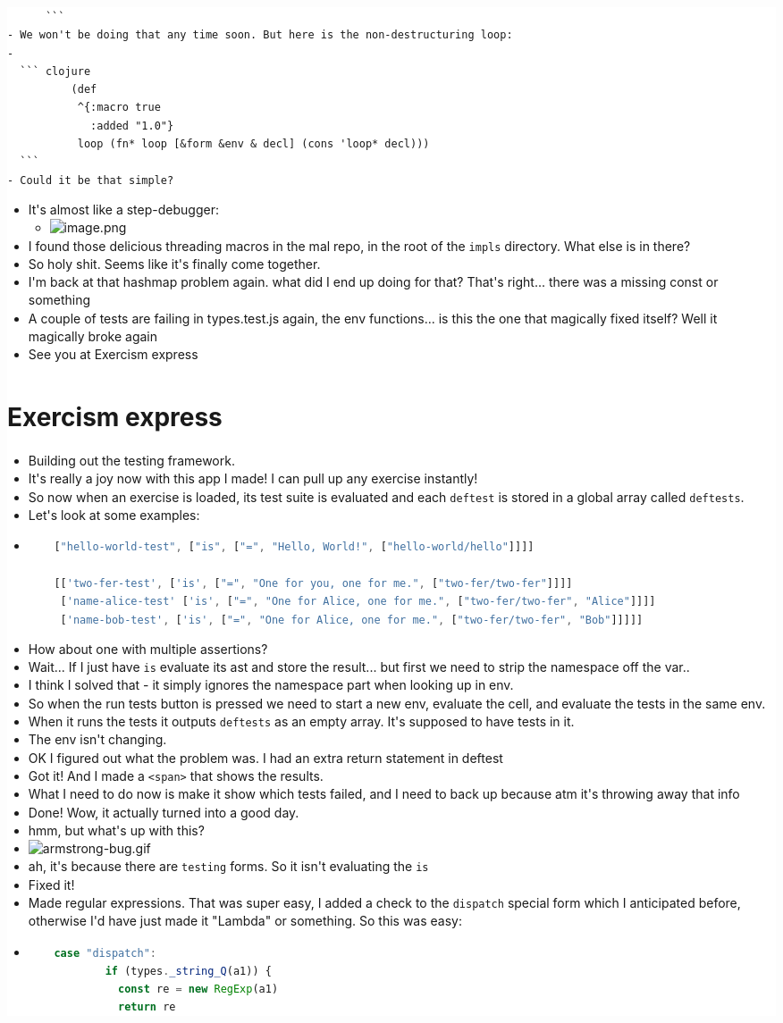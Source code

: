 		  ```
	- We won't be doing that any time soon. But here is the non-destructuring loop:
	-
	  ``` clojure
	  		  (def
	  		   ^{:macro true
	  		     :added "1.0"}
	  		   loop (fn* loop [&form &env & decl] (cons 'loop* decl)))
	  ```
	- Could it be that simple?
- It's almost like a step-debugger: 
	- ![image.png](../assets/image_1689922075876_0.png)
- I found those delicious threading macros in the mal repo, in the root of the `impls` directory. What else is in there?
- So holy shit. Seems like it's finally come together.
- I'm back at that hashmap problem again. what did I end up doing for that? That's right... there was a missing const or something
- A couple of tests are failing in types.test.js again, the env functions... is this the one that magically fixed itself? Well it magically broke again
- See you at Exercism express

# Exercism express

- Building out the testing framework.
- It's really a joy now with this app I made! I can pull up any exercise instantly!
- So now when an exercise is loaded, its test suite is evaluated and each `deftest` is stored in a global array called `deftests`.
- Let's look at some examples:
-
  ``` js
	  ["hello-world-test", ["is", ["=", "Hello, World!", ["hello-world/hello"]]]]
	  
	  [['two-fer-test', ['is', ["=", "One for you, one for me.", ["two-fer/two-fer"]]]]
	   ['name-alice-test' ['is', ["=", "One for Alice, one for me.", ["two-fer/two-fer", "Alice"]]]] 
	   ['name-bob-test', ['is', ["=", "One for Alice, one for me.", ["two-fer/two-fer", "Bob"]]]]]
  ```
- How about one with multiple assertions?
- Wait... If I just have `is` evaluate its ast and store the result... but first we need to strip the namespace off the var..
- I think I solved that - it simply ignores the namespace part when looking up in env.
- So when the run tests button is pressed we need to start a new env, evaluate the cell, and evaluate the tests in the same env.
- When it runs the tests it outputs `deftests` as an empty array. It's supposed to have tests in it.
- The env isn't changing.
- OK I figured out what the problem was. I had an extra return statement in deftest
- Got it! And I made a `<span>` that shows the results.
- What I need to do now is make it show which tests failed, and I need to back up because atm it's throwing away that info
- Done! Wow, it actually turned into a good day.
- hmm, but what's up with this?
- ![armstrong-bug.gif](../assets/armstrong-bug_1690052582838_0.gif)
- ah, it's because there are `testing` forms. So it isn't evaluating the `is`
- Fixed it!
- Made regular expressions. That was super easy, I added a check to the `dispatch` special form which I anticipated before, otherwise I'd have just made it "Lambda" or something. So this was easy:
-
  ``` js
	  case "dispatch":
	          if (types._string_Q(a1)) {
	            const re = new RegExp(a1)
	            return re
  ```
